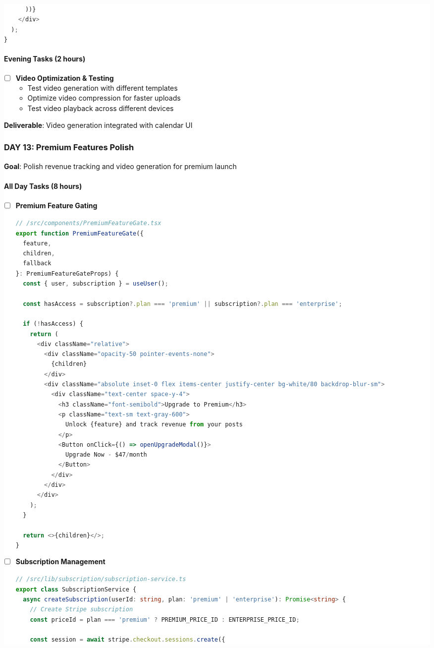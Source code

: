   ```typescript
        ))}
      </div>
    );
  }
  ```

#### **Evening Tasks (2 hours)**
- [ ] **Video Optimization & Testing**
  - Test video generation with different templates
  - Optimize video compression for faster uploads
  - Test video playback across different devices

**Deliverable**: Video generation integrated with calendar UI

### **DAY 13: Premium Features Polish**
**Goal**: Polish revenue tracking and video generation for premium launch

#### **All Day Tasks (8 hours)**
- [ ] **Premium Feature Gating**
  ```typescript
  // /src/components/PremiumFeatureGate.tsx
  export function PremiumFeatureGate({ 
    feature, 
    children, 
    fallback 
  }: PremiumFeatureGateProps) {
    const { user, subscription } = useUser();
    
    const hasAccess = subscription?.plan === 'premium' || subscription?.plan === 'enterprise';
    
    if (!hasAccess) {
      return (
        <div className="relative">
          <div className="opacity-50 pointer-events-none">
            {children}
          </div>
          <div className="absolute inset-0 flex items-center justify-center bg-white/80 backdrop-blur-sm">
            <div className="text-center space-y-4">
              <h3 className="font-semibold">Upgrade to Premium</h3>
              <p className="text-sm text-gray-600">
                Unlock {feature} and track revenue from your posts
              </p>
              <Button onClick={() => openUpgradeModal()}>
                Upgrade Now - $47/month
              </Button>
            </div>
          </div>
        </div>
      );
    }
    
    return <>{children}</>;
  }
  ```
- [ ] **Subscription Management**
  ```typescript
  // /src/lib/subscription/subscription-service.ts
  export class SubscriptionService {
    async createSubscription(userId: string, plan: 'premium' | 'enterprise'): Promise<string> {
      // Create Stripe subscription
      const priceId = plan === 'premium' ? PREMIUM_PRICE_ID : ENTERPRISE_PRICE_ID;
      
      const session = await stripe.checkout.sessions.create({
  ```